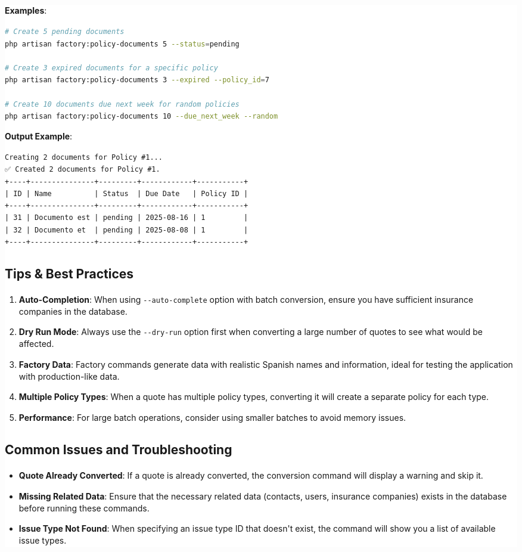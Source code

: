 **Examples**:
```bash
# Create 5 pending documents
php artisan factory:policy-documents 5 --status=pending

# Create 3 expired documents for a specific policy
php artisan factory:policy-documents 3 --expired --policy_id=7

# Create 10 documents due next week for random policies
php artisan factory:policy-documents 10 --due_next_week --random
```

**Output Example**:
```
Creating 2 documents for Policy #1...
✅ Created 2 documents for Policy #1.
+----+---------------+---------+------------+-----------+
| ID | Name          | Status  | Due Date   | Policy ID |
+----+---------------+---------+------------+-----------+
| 31 | Documento est | pending | 2025-08-16 | 1         |
| 32 | Documento et  | pending | 2025-08-08 | 1         |
+----+---------------+---------+------------+-----------+
```

## Tips & Best Practices

1. **Auto-Completion**: When using `--auto-complete` option with batch conversion, ensure you have sufficient insurance companies in the database.

2. **Dry Run Mode**: Always use the `--dry-run` option first when converting a large number of quotes to see what would be affected.

3. **Factory Data**: Factory commands generate data with realistic Spanish names and information, ideal for testing the application with production-like data.

4. **Multiple Policy Types**: When a quote has multiple policy types, converting it will create a separate policy for each type.

5. **Performance**: For large batch operations, consider using smaller batches to avoid memory issues.

## Common Issues and Troubleshooting

- **Quote Already Converted**: If a quote is already converted, the conversion command will display a warning and skip it.

- **Missing Related Data**: Ensure that the necessary related data (contacts, users, insurance companies) exists in the database before running these commands.

- **Issue Type Not Found**: When specifying an issue type ID that doesn't exist, the command will show you a list of available issue types.
